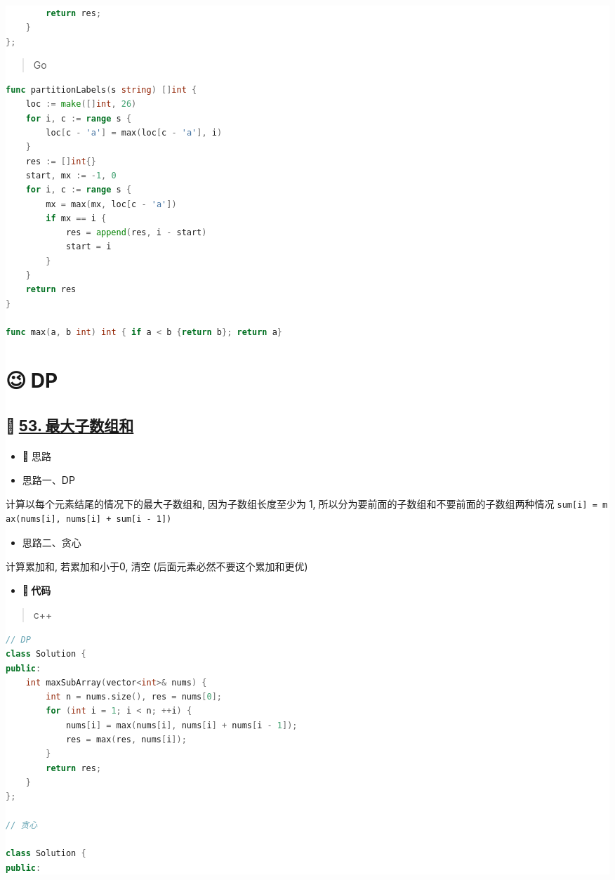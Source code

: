 ```c++
        return res;
    }
};
```

> Go

```go
func partitionLabels(s string) []int {
    loc := make([]int, 26)
    for i, c := range s {
        loc[c - 'a'] = max(loc[c - 'a'], i)
    }
    res := []int{}
    start, mx := -1, 0
    for i, c := range s {
        mx = max(mx, loc[c - 'a'])
        if mx == i {
            res = append(res, i - start)
            start = i
        }
    }
    return res
}

func max(a, b int) int { if a < b {return b}; return a}
```

# :wink: DP

## :lollipop: [53. 最大子数组和](https://leetcode.cn/problems/maximum-subarray/description/)

- :cherry_blossom: 思路

- 思路一、DP

计算以每个元素结尾的情况下的最大子数组和, 因为子数组长度至少为 1, 所以分为要前面的子数组和不要前面的子数组两种情况 `sum[i] = max(nums[i], nums[i] + sum[i - 1])`

- 思路二、贪心

计算累加和, 若累加和小于0, 清空 (后面元素必然不要这个累加和更优)

- **:beers: 代码**

> c++

```c++
// DP
class Solution {
public:
    int maxSubArray(vector<int>& nums) {
        int n = nums.size(), res = nums[0];
        for (int i = 1; i < n; ++i) {
            nums[i] = max(nums[i], nums[i] + nums[i - 1]);
            res = max(res, nums[i]);
        }
        return res;
    }
};

// 贪心

class Solution {
public:
```